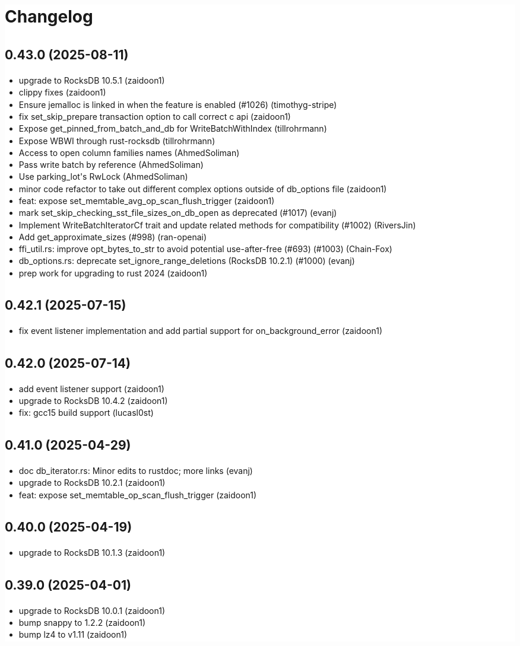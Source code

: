 # Changelog

## 0.43.0 (2025-08-11)

- upgrade to RocksDB 10.5.1 (zaidoon1)
- clippy fixes (zaidoon1)
- Ensure jemalloc is linked in when the feature is enabled (#1026) (timothyg-stripe)
- fix set_skip_prepare transaction option to call correct c api (zaidoon1)
- Expose get_pinned_from_batch_and_db for WriteBatchWithIndex (tillrohrmann)
- Expose WBWI through rust-rocksdb (tillrohrmann)
- Access to open column families names (AhmedSoliman)
- Pass write batch by reference (AhmedSoliman)
- Use parking_lot's RwLock (AhmedSoliman)
- minor code refactor to take out different complex options outside of db_options file (zaidoon1)
- feat: expose set_memtable_avg_op_scan_flush_trigger (zaidoon1)
- mark set_skip_checking_sst_file_sizes_on_db_open as deprecated (#1017) (evanj)
- Implement WriteBatchIteratorCf trait and update related methods for compatibility (#1002) (RiversJin)
- Add get_approximate_sizes (#998) (ran-openai)
- ffi_util.rs: improve opt_bytes_to_str to avoid potential use-after-free (#693) (#1003) (Chain-Fox)
- db_options.rs: deprecate set_ignore_range_deletions (RocksDB 10.2.1) (#1000) (evanj)
- prep work for upgrading to rust 2024 (zaidoon1)

## 0.42.1 (2025-07-15)

- fix event listener implementation and add partial support for on_background_error (zaidoon1)

## 0.42.0 (2025-07-14)

- add event listener support (zaidoon1)
- upgrade to RocksDB 10.4.2 (zaidoon1)
- fix: gcc15 build support (lucasl0st)

## 0.41.0 (2025-04-29)

- doc db_iterator.rs: Minor edits to rustdoc; more links (evanj)
- upgrade to RocksDB 10.2.1 (zaidoon1)
- feat: expose set_memtable_op_scan_flush_trigger (zaidoon1)

## 0.40.0 (2025-04-19)

- upgrade to RocksDB 10.1.3 (zaidoon1)

## 0.39.0 (2025-04-01)

- upgrade to RocksDB 10.0.1 (zaidoon1)
- bump snappy to 1.2.2 (zaidoon1)
- bump lz4 to v1.11 (zaidoon1)
